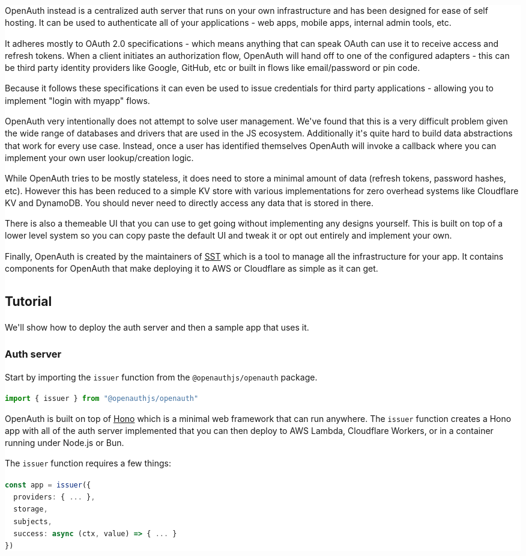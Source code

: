 OpenAuth instead is a centralized auth server that runs on your own infrastructure and has been designed for ease of self hosting. It can be used to authenticate all of your applications - web apps, mobile apps, internal admin tools, etc.

It adheres mostly to OAuth 2.0 specifications - which means anything that can speak OAuth can use it to receive access and refresh tokens. When a client initiates an authorization flow, OpenAuth will hand off to one of the configured adapters - this can be third party identity providers like Google, GitHub, etc or built in flows like email/password or pin code.

Because it follows these specifications it can even be used to issue credentials for third party applications - allowing you to implement "login with myapp" flows.

OpenAuth very intentionally does not attempt to solve user management. We've found that this is a very difficult problem given the wide range of databases and drivers that are used in the JS ecosystem. Additionally it's quite hard to build data abstractions that work for every use case. Instead, once a user has identified themselves OpenAuth will invoke a callback where you can implement your own user lookup/creation logic.

While OpenAuth tries to be mostly stateless, it does need to store a minimal amount of data (refresh tokens, password hashes, etc). However this has been reduced to a simple KV store with various implementations for zero overhead systems like Cloudflare KV and DynamoDB. You should never need to directly access any data that is stored in there.

There is also a themeable UI that you can use to get going without implementing any designs yourself. This is built on top of a lower level system so you can copy paste the default UI and tweak it or opt out entirely and implement your own.

Finally, OpenAuth is created by the maintainers of [SST](https://sst.dev) which is a tool to manage all the infrastructure for your app. It contains components for OpenAuth that make deploying it to AWS or Cloudflare as simple as it can get.

## Tutorial

We'll show how to deploy the auth server and then a sample app that uses it.

### Auth server

Start by importing the `issuer` function from the `@openauthjs/openauth` package.

```ts
import { issuer } from "@openauthjs/openauth"
```

OpenAuth is built on top of [Hono](https://github.com/honojs/hono) which is a minimal web framework that can run anywhere. The `issuer` function creates a Hono app with all of the auth server implemented that you can then deploy to AWS Lambda, Cloudflare Workers, or in a container running under Node.js or Bun.

The `issuer` function requires a few things:

```ts
const app = issuer({
  providers: { ... },
  storage,
  subjects,
  success: async (ctx, value) => { ... }
})
```
